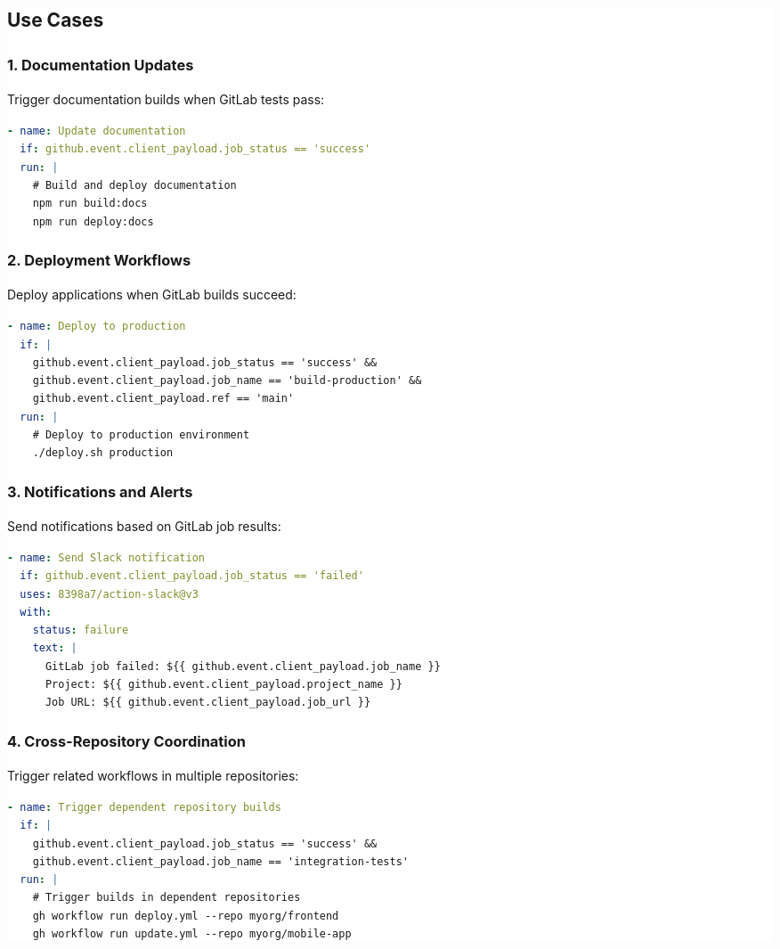 ## Use Cases

### 1. Documentation Updates
Trigger documentation builds when GitLab tests pass:

```yaml
- name: Update documentation
  if: github.event.client_payload.job_status == 'success'
  run: |
    # Build and deploy documentation
    npm run build:docs
    npm run deploy:docs
```

### 2. Deployment Workflows
Deploy applications when GitLab builds succeed:

```yaml
- name: Deploy to production
  if: |
    github.event.client_payload.job_status == 'success' &&
    github.event.client_payload.job_name == 'build-production' &&
    github.event.client_payload.ref == 'main'
  run: |
    # Deploy to production environment
    ./deploy.sh production
```

### 3. Notifications and Alerts
Send notifications based on GitLab job results:

```yaml
- name: Send Slack notification
  if: github.event.client_payload.job_status == 'failed'
  uses: 8398a7/action-slack@v3
  with:
    status: failure
    text: |
      GitLab job failed: ${{ github.event.client_payload.job_name }}
      Project: ${{ github.event.client_payload.project_name }}
      Job URL: ${{ github.event.client_payload.job_url }}
```

### 4. Cross-Repository Coordination
Trigger related workflows in multiple repositories:

```yaml
- name: Trigger dependent repository builds
  if: |
    github.event.client_payload.job_status == 'success' &&
    github.event.client_payload.job_name == 'integration-tests'
  run: |
    # Trigger builds in dependent repositories
    gh workflow run deploy.yml --repo myorg/frontend
    gh workflow run update.yml --repo myorg/mobile-app
```
